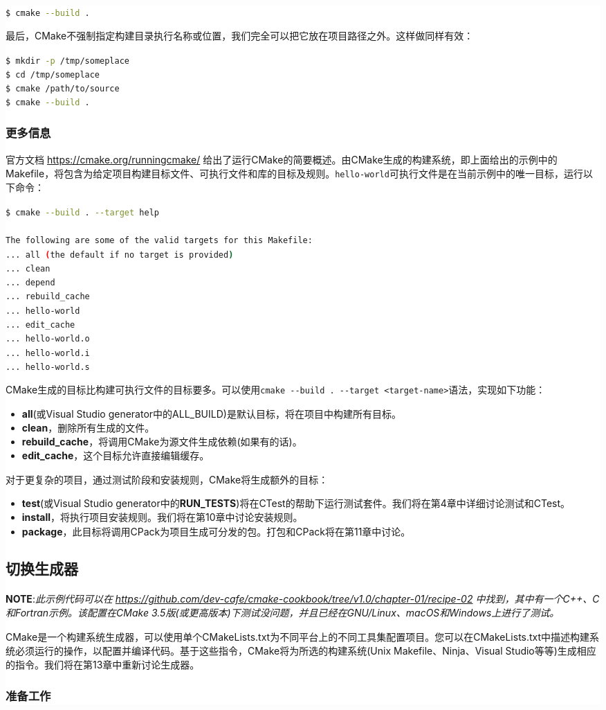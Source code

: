 ```bash
$ cmake --build .
```

最后，CMake不强制指定构建目录执行名称或位置，我们完全可以把它放在项目路径之外。这样做同样有效：

```bash
$ mkdir -p /tmp/someplace
$ cd /tmp/someplace
$ cmake /path/to/source
$ cmake --build .
```

### 更多信息

官方文档 https://cmake.org/runningcmake/ 给出了运行CMake的简要概述。由CMake生成的构建系统，即上面给出的示例中的Makefile，将包含为给定项目构建目标文件、可执行文件和库的目标及规则。`hello-world`可执行文件是在当前示例中的唯一目标，运行以下命令：

```bash
$ cmake --build . --target help

The following are some of the valid targets for this Makefile:
... all (the default if no target is provided)
... clean
... depend
... rebuild_cache
... hello-world
... edit_cache
... hello-world.o
... hello-world.i
... hello-world.s
```

CMake生成的目标比构建可执行文件的目标要多。可以使用`cmake --build . --target <target-name>`语法，实现如下功能：

- **all**(或Visual Studio generator中的ALL_BUILD)是默认目标，将在项目中构建所有目标。
- **clean**，删除所有生成的文件。
- **rebuild_cache**，将调用CMake为源文件生成依赖(如果有的话)。
- **edit_cache**，这个目标允许直接编辑缓存。

对于更复杂的项目，通过测试阶段和安装规则，CMake将生成额外的目标：

- **test**(或Visual Studio generator中的**RUN_TESTS**)将在CTest的帮助下运行测试套件。我们将在第4章中详细讨论测试和CTest。
- **install**，将执行项目安装规则。我们将在第10章中讨论安装规则。
- **package**，此目标将调用CPack为项目生成可分发的包。打包和CPack将在第11章中讨论。

## 切换生成器

**NOTE**:*此示例代码可以在 https://github.com/dev-cafe/cmake-cookbook/tree/v1.0/chapter-01/recipe-02 中找到，其中有一个C++、C和Fortran示例。该配置在CMake 3.5版(或更高版本)下测试没问题，并且已经在GNU/Linux、macOS和Windows上进行了测试。*

CMake是一个构建系统生成器，可以使用单个CMakeLists.txt为不同平台上的不同工具集配置项目。您可以在CMakeLists.txt中描述构建系统必须运行的操作，以配置并编译代码。基于这些指令，CMake将为所选的构建系统(Unix Makefile、Ninja、Visual Studio等等)生成相应的指令。我们将在第13章中重新讨论生成器。

### 准备工作
